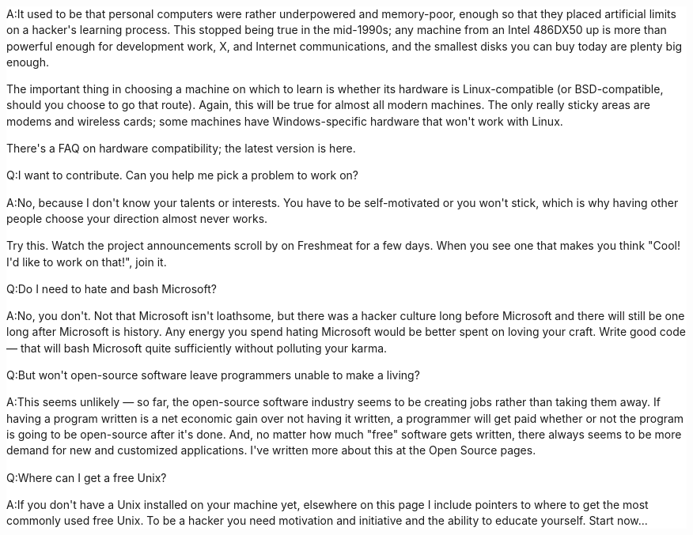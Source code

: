 A:It used to be that personal computers were rather underpowered and memory-poor, enough so that they placed artificial limits on a hacker's learning process. This stopped being true in the mid-1990s; any machine from an Intel 486DX50 up is more than powerful enough for development work, X, and Internet communications, and the smallest disks you can buy today are plenty big enough.

The important thing in choosing a machine on which to learn is whether its hardware is Linux-compatible (or BSD-compatible, should you choose to go that route). Again, this will be true for almost all modern machines. The only really sticky areas are modems and wireless cards; some machines have Windows-specific hardware that won't work with Linux.

There's a FAQ on hardware compatibility; the latest version is here.
  


Q:I want to contribute. Can you help me pick a problem to work on?

A:No, because I don't know your talents or interests. You have to be self-motivated or you won't stick, which is why having other people choose your direction almost never works.

Try this. Watch the project announcements scroll by on Freshmeat for a few days. When you see one that makes you think "Cool! I'd like to work on that!", join it.
  


Q:Do I need to hate and bash Microsoft?

A:No, you don't. Not that Microsoft isn't loathsome, but there was a hacker culture long before Microsoft and there will still be one long after Microsoft is history. Any energy you spend hating Microsoft would be better spent on loving your craft. Write good code — that will bash Microsoft quite sufficiently without polluting your karma.
  


Q:But won't open-source software leave programmers unable to make a living?

A:This seems unlikely — so far, the open-source software industry seems to be creating jobs rather than taking them away. If having a program written is a net economic gain over not having it written, a programmer will get paid whether or not the program is going to be open-source after it's done. And, no matter how much "free" software gets written, there always seems to be more demand for new and customized applications. I've written more about this at the Open Source pages.
  


Q:Where can I get a free Unix?

A:If you don't have a Unix installed on your machine yet, elsewhere on this page I include pointers to where to get the most commonly used free Unix. To be a hacker you need motivation and initiative and the ability to educate yourself. Start now...
  